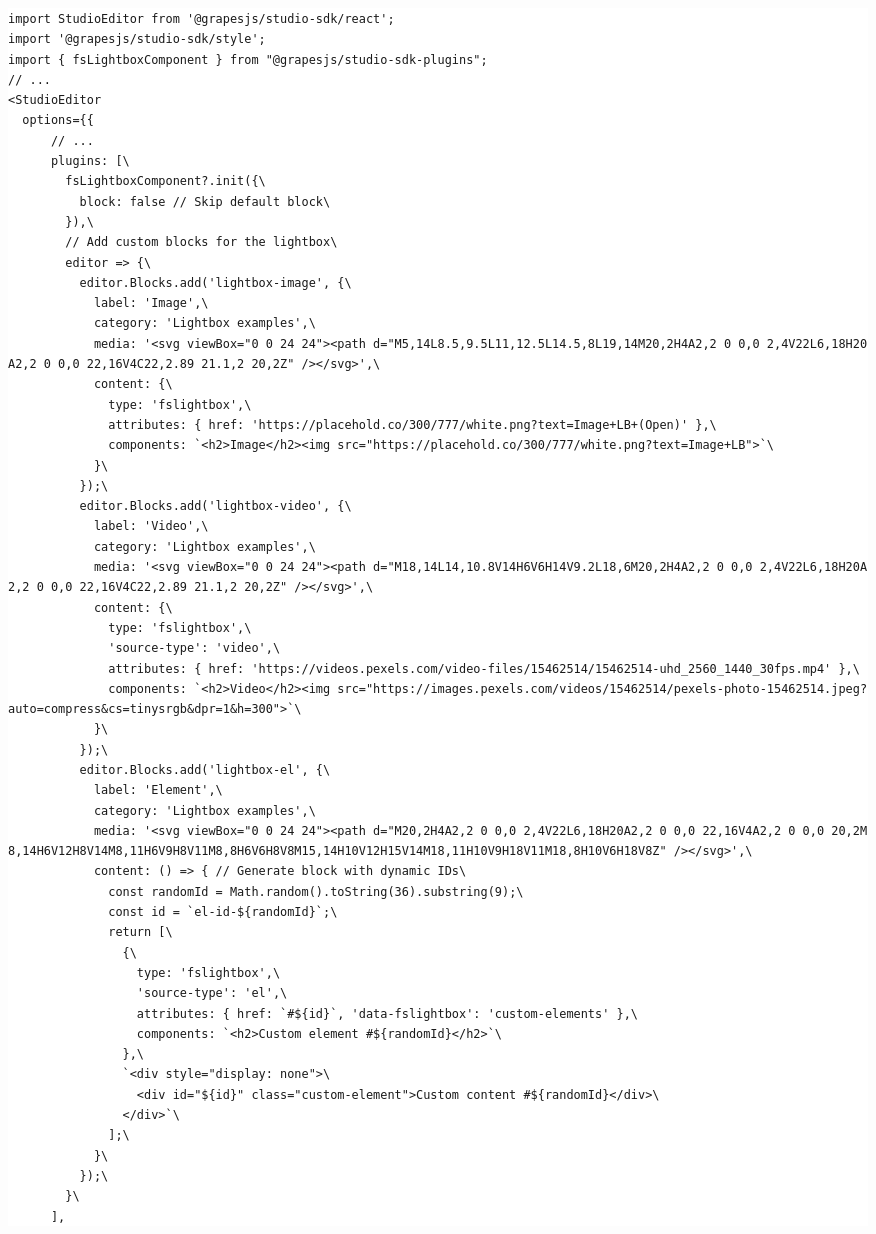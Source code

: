 ```codeBlockLines_AdAo
import StudioEditor from '@grapesjs/studio-sdk/react';
import '@grapesjs/studio-sdk/style';
import { fsLightboxComponent } from "@grapesjs/studio-sdk-plugins";
// ...
<StudioEditor
  options={{
      // ...
      plugins: [\
        fsLightboxComponent?.init({\
          block: false // Skip default block\
        }),\
        // Add custom blocks for the lightbox\
        editor => {\
          editor.Blocks.add('lightbox-image', {\
            label: 'Image',\
            category: 'Lightbox examples',\
            media: '<svg viewBox="0 0 24 24"><path d="M5,14L8.5,9.5L11,12.5L14.5,8L19,14M20,2H4A2,2 0 0,0 2,4V22L6,18H20A2,2 0 0,0 22,16V4C22,2.89 21.1,2 20,2Z" /></svg>',\
            content: {\
              type: 'fslightbox',\
              attributes: { href: 'https://placehold.co/300/777/white.png?text=Image+LB+(Open)' },\
              components: `<h2>Image</h2><img src="https://placehold.co/300/777/white.png?text=Image+LB">`\
            }\
          });\
          editor.Blocks.add('lightbox-video', {\
            label: 'Video',\
            category: 'Lightbox examples',\
            media: '<svg viewBox="0 0 24 24"><path d="M18,14L14,10.8V14H6V6H14V9.2L18,6M20,2H4A2,2 0 0,0 2,4V22L6,18H20A2,2 0 0,0 22,16V4C22,2.89 21.1,2 20,2Z" /></svg>',\
            content: {\
              type: 'fslightbox',\
              'source-type': 'video',\
              attributes: { href: 'https://videos.pexels.com/video-files/15462514/15462514-uhd_2560_1440_30fps.mp4' },\
              components: `<h2>Video</h2><img src="https://images.pexels.com/videos/15462514/pexels-photo-15462514.jpeg?auto=compress&cs=tinysrgb&dpr=1&h=300">`\
            }\
          });\
          editor.Blocks.add('lightbox-el', {\
            label: 'Element',\
            category: 'Lightbox examples',\
            media: '<svg viewBox="0 0 24 24"><path d="M20,2H4A2,2 0 0,0 2,4V22L6,18H20A2,2 0 0,0 22,16V4A2,2 0 0,0 20,2M8,14H6V12H8V14M8,11H6V9H8V11M8,8H6V6H8V8M15,14H10V12H15V14M18,11H10V9H18V11M18,8H10V6H18V8Z" /></svg>',\
            content: () => { // Generate block with dynamic IDs\
              const randomId = Math.random().toString(36).substring(9);\
              const id = `el-id-${randomId}`;\
              return [\
                {\
                  type: 'fslightbox',\
                  'source-type': 'el',\
                  attributes: { href: `#${id}`, 'data-fslightbox': 'custom-elements' },\
                  components: `<h2>Custom element #${randomId}</h2>`\
                },\
                `<div style="display: none">\
                  <div id="${id}" class="custom-element">Custom content #${randomId}</div>\
                </div>`\
              ];\
            }\
          });\
        }\
      ],
```